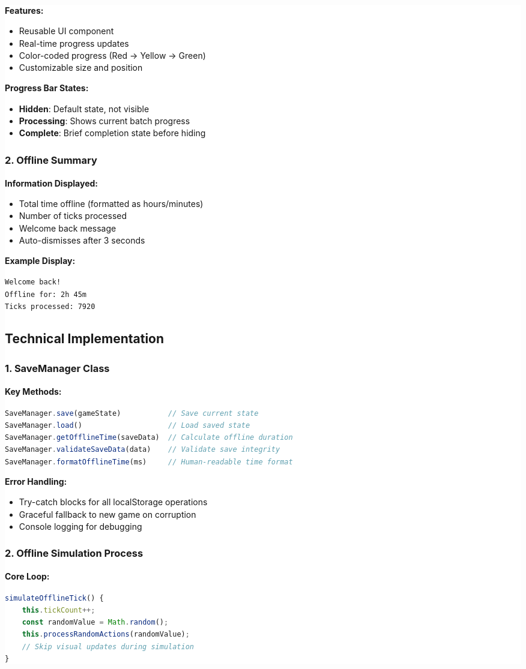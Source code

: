**Features:**
- Reusable UI component
- Real-time progress updates
- Color-coded progress (Red → Yellow → Green)
- Customizable size and position

**Progress Bar States:**
- **Hidden**: Default state, not visible
- **Processing**: Shows current batch progress
- **Complete**: Brief completion state before hiding

### 2. Offline Summary

**Information Displayed:**
- Total time offline (formatted as hours/minutes)
- Number of ticks processed
- Welcome back message
- Auto-dismisses after 3 seconds

**Example Display:**
```
Welcome back!
Offline for: 2h 45m
Ticks processed: 7920
```

## Technical Implementation

### 1. SaveManager Class

**Key Methods:**
```javascript
SaveManager.save(gameState)           // Save current state
SaveManager.load()                    // Load saved state
SaveManager.getOfflineTime(saveData)  // Calculate offline duration
SaveManager.validateSaveData(data)    // Validate save integrity
SaveManager.formatOfflineTime(ms)     // Human-readable time format
```

**Error Handling:**
- Try-catch blocks for all localStorage operations
- Graceful fallback to new game on corruption
- Console logging for debugging

### 2. Offline Simulation Process

**Core Loop:**
```javascript
simulateOfflineTick() {
    this.tickCount++;
    const randomValue = Math.random();
    this.processRandomActions(randomValue);
    // Skip visual updates during simulation
}
```
